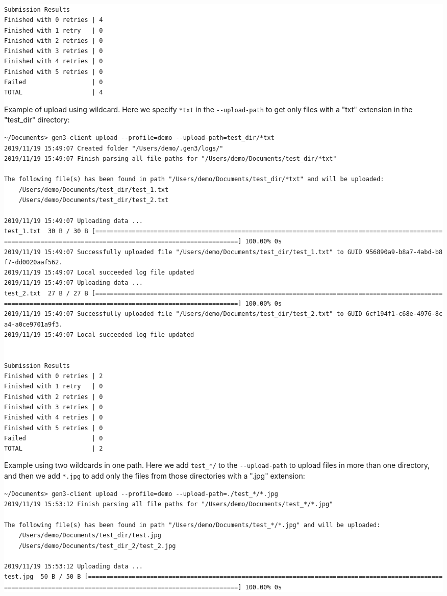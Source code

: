 ```
Submission Results
Finished with 0 retries | 4
Finished with 1 retry   | 0
Finished with 2 retries | 0
Finished with 3 retries | 0
Finished with 4 retries | 0
Finished with 5 retries | 0
Failed                  | 0
TOTAL                   | 4
```

Example of upload using wildcard. Here we specify `*txt` in the `--upload-path` to get only files with a "txt" extension in the "test_dir" directory:
```
~/Documents> gen3-client upload --profile=demo --upload-path=test_dir/*txt
2019/11/19 15:49:07 Created folder "/Users/demo/.gen3/logs/"
2019/11/19 15:49:07 Finish parsing all file paths for "/Users/demo/Documents/test_dir/*txt"

The following file(s) has been found in path "/Users/demo/Documents/test_dir/*txt" and will be uploaded:
	/Users/demo/Documents/test_dir/test_1.txt
	/Users/demo/Documents/test_dir/test_2.txt

2019/11/19 15:49:07 Uploading data ...
test_1.txt  30 B / 30 B [===============================================================================================================================================================] 100.00% 0s
2019/11/19 15:49:07 Successfully uploaded file "/Users/demo/Documents/test_dir/test_1.txt" to GUID 956890a9-b8a7-4abd-b8f7-dd0020aaf562.
2019/11/19 15:49:07 Local succeeded log file updated
2019/11/19 15:49:07 Uploading data ...
test_2.txt  27 B / 27 B [===============================================================================================================================================================] 100.00% 0s
2019/11/19 15:49:07 Successfully uploaded file "/Users/demo/Documents/test_dir/test_2.txt" to GUID 6cf194f1-c68e-4976-8ca4-a0ce9701a9f3.
2019/11/19 15:49:07 Local succeeded log file updated


Submission Results
Finished with 0 retries | 2
Finished with 1 retry   | 0
Finished with 2 retries | 0
Finished with 3 retries | 0
Finished with 4 retries | 0
Finished with 5 retries | 0
Failed                  | 0
TOTAL                   | 2

```

Example using two wildcards in one path. Here we add `test_*/` to the `--upload-path` to upload files in more than one directory, and then we add `*.jpg` to add only the files from those directories with a ".jpg" extension:
```
~/Documents> gen3-client upload --profile=demo --upload-path=./test_*/*.jpg
2019/11/19 15:53:12 Finish parsing all file paths for "/Users/demo/Documents/test_*/*.jpg"

The following file(s) has been found in path "/Users/demo/Documents/test_*/*.jpg" and will be uploaded:
	/Users/demo/Documents/test_dir/test.jpg
	/Users/demo/Documents/test_dir_2/test_2.jpg

2019/11/19 15:53:12 Uploading data ...
test.jpg  50 B / 50 B [=================================================================================================================================================================] 100.00% 0s
```

[Node Order]: /gen3-resources/operator-guide/submit-structured-data/#the-order-of-node-submission-is-important
[TSV metadata collection]: /gen3-resources/operator-guide/img/gen3_core_metadata_collection_template.tsv
[node dropdown]: /gen3-resources/operator-guide/img/node_dropdown.png
[cmc form]: /gen3-resources/operator-guide/img/cmc_form.png
[Gen3 client GitHub]: https://github.com/uc-cdis/cdis-data-client/releases/latest
[submit data]: /gen3-resources/operator-guide/img/submit-data.png
[map my files]: /gen3-resources/operator-guide/img/map-my-files.png
[select files]: /gen3-resources/operator-guide/img/select-files.png
[map to node]: /gen3-resources/operator-guide/img/map-to-node.png
[fill required]: /gen3-resources/operator-guide/img/fill-required-properties.png
[sheepdog github]: https://github.com/uc-cdis/sheepdog
[gen3 submission sdk]: https://uc-cdis.github.io/gen3sdk-python/_build/html/_modules/gen3/submission.html
[auth service aws]: https://github.com/uc-cdis/fence/blob/master/fence/config-default.yaml#L656
[auth service azure]: https://github.com/uc-cdis/fence/blob/master/docs/azure_architecture.md
[auth service google]: https://github.com/uc-cdis/fence/blob/master/docs/google_architecture.md
[aws cli]: https://aws.amazon.com/cli/
[gsutil]: https://cloud.google.com/storage/docs/gsutil
[azure cli]: https://learn.microsoft.com/en-us/cli/azure/
[indexd github]: https://github.com/uc-cdis/indexd
[fence github]: https://github.com/uc-cdis/fence
[arborist github]: https://github.com/uc-cdis/arborist
[data guids]: https://dataguids.org/
[aws bucket manifest]: https://github.com/uc-cdis/cloud-automation/blob/master/doc/bucket-manifest.md
[gcp bucket manifest]: https://github.com/uc-cdis/cloud-automation/blob/master/doc/gcp-bucket-manifest.md
[sdk indexing]: https://uc-cdis.github.io/gen3sdk-python/_build/html/tools/indexing.html
[sdk auth]: https://uc-cdis.github.io/gen3sdk-python/_build/html/auth.html
[gen3-s3indexer-extramural]: https://github.com/jacquayj/gen3-s3indexer-extramural
[program and project]: /gen3-resources/operator-guide/submit-structured-data/#order-of-node-submission
[client download]: /gen3-resources/user-guide/access-data/#download-files-using-the-gen3-client
[delete unmapped files]: https://github.com/uc-cdis/planx-bioinfo-tools/blob/master/submission_tool/delete_unmapped_files.py